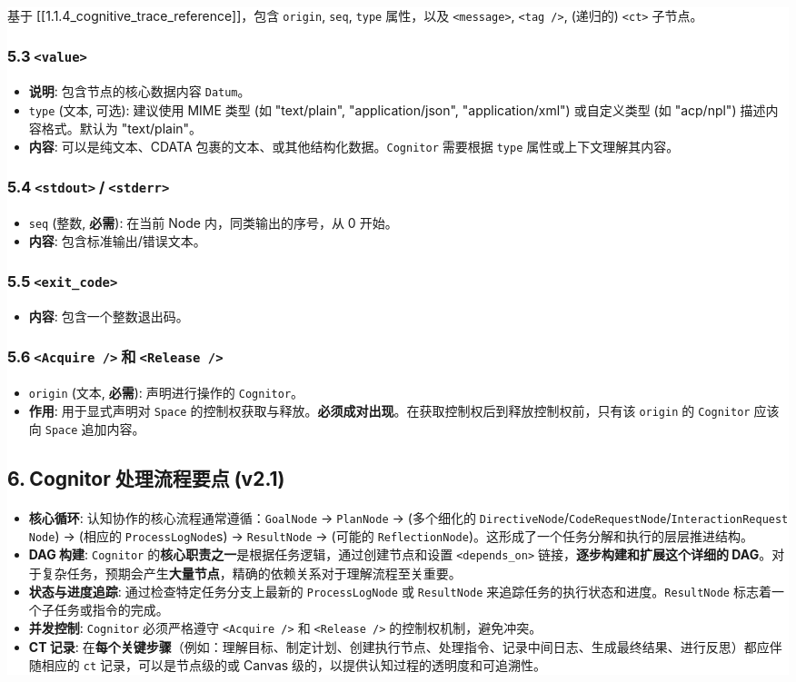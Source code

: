 基于 [[1.1.4_cognitive_trace_reference]]，包含 `origin`, `seq`, `type` 属性，以及 `<message>`, `<tag />`, (递归的) `<ct>` 子节点。

### 5.3 `<value>`

- **说明**: 包含节点的核心数据内容 `Datum`。
- `type` (文本, 可选): 建议使用 MIME 类型 (如 "text/plain", "application/json", "application/xml") 或自定义类型 (如 "acp/npl") 描述内容格式。默认为 "text/plain"。
- **内容**: 可以是纯文本、CDATA 包裹的文本、或其他结构化数据。`Cognitor` 需要根据 `type` 属性或上下文理解其内容。

### 5.4 `<stdout>` / `<stderr>`

- `seq` (整数, **必需**): 在当前 Node 内，同类输出的序号，从 0 开始。
- **内容**: 包含标准输出/错误文本。

### 5.5 `<exit_code>`

- **内容**: 包含一个整数退出码。

### 5.6 `<Acquire />` 和 `<Release />`

- `origin` (文本, **必需**): 声明进行操作的 `Cognitor`。
- **作用**: 用于显式声明对 `Space` 的控制权获取与释放。**必须成对出现**。在获取控制权后到释放控制权前，只有该 `origin` 的 `Cognitor` 应该向 `Space` 追加内容。

## 6. Cognitor 处理流程要点 (v2.1)

- **核心循环**: 认知协作的核心流程通常遵循：`GoalNode` -> `PlanNode` -> (多个细化的 `DirectiveNode`/`CodeRequestNode`/`InteractionRequestNode`) -> (相应的 `ProcessLogNode`s) -> `ResultNode` -> (可能的 `ReflectionNode`)。这形成了一个任务分解和执行的层层推进结构。
- **DAG 构建**: `Cognitor` 的**核心职责之一**是根据任务逻辑，通过创建节点和设置 `<depends_on>` 链接，**逐步构建和扩展这个详细的 DAG**。对于复杂任务，预期会产生**大量节点**，精确的依赖关系对于理解流程至关重要。
- **状态与进度追踪**: 通过检查特定任务分支上最新的 `ProcessLogNode` 或 `ResultNode` 来追踪任务的执行状态和进度。`ResultNode` 标志着一个子任务或指令的完成。
- **并发控制**: `Cognitor` 必须严格遵守 `<Acquire />` 和 `<Release />` 的控制权机制，避免冲突。
- **CT 记录**: 在**每个关键步骤**（例如：理解目标、制定计划、创建执行节点、处理指令、记录中间日志、生成最终结果、进行反思）都应伴随相应的 `ct` 记录，可以是节点级的或 Canvas 级的，以提供认知过程的透明度和可追溯性。
